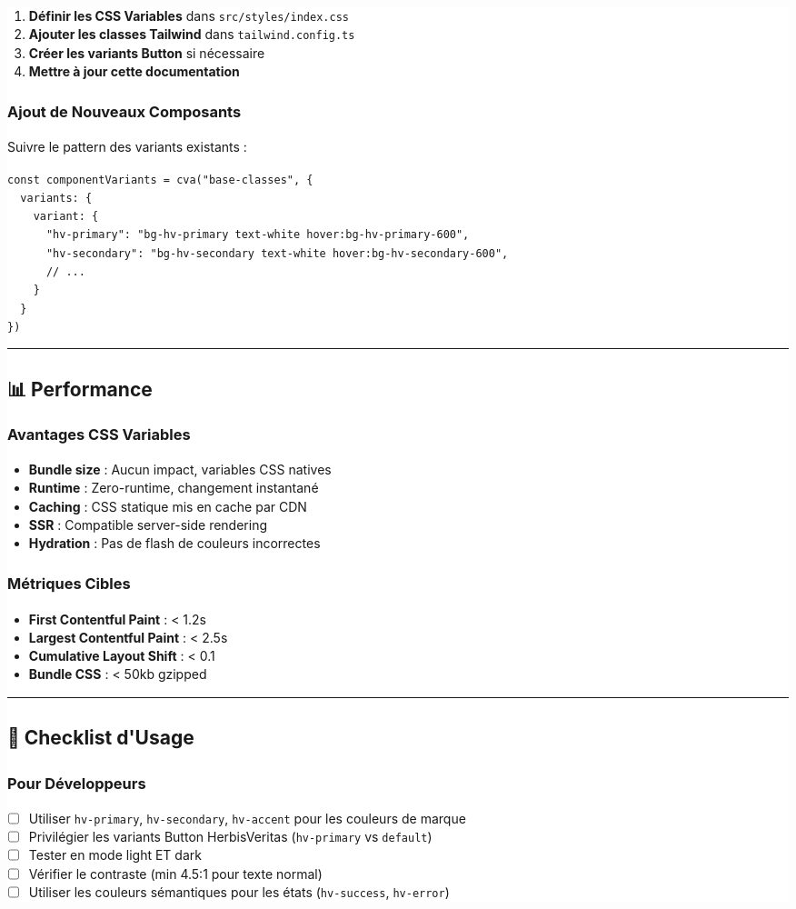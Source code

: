 1. **Définir les CSS Variables** dans `src/styles/index.css`
2. **Ajouter les classes Tailwind** dans `tailwind.config.ts`
3. **Créer les variants Button** si nécessaire
4. **Mettre à jour cette documentation**

### Ajout de Nouveaux Composants

Suivre le pattern des variants existants :

```tsx
const componentVariants = cva("base-classes", {
  variants: {
    variant: {
      "hv-primary": "bg-hv-primary text-white hover:bg-hv-primary-600",
      "hv-secondary": "bg-hv-secondary text-white hover:bg-hv-secondary-600",
      // ...
    }
  }
})
```

---

## 📊 Performance

### Avantages CSS Variables

- **Bundle size** : Aucun impact, variables CSS natives
- **Runtime** : Zero-runtime, changement instantané
- **Caching** : CSS statique mis en cache par CDN
- **SSR** : Compatible server-side rendering
- **Hydration** : Pas de flash de couleurs incorrectes

### Métriques Cibles

- **First Contentful Paint** : < 1.2s
- **Largest Contentful Paint** : < 2.5s
- **Cumulative Layout Shift** : < 0.1
- **Bundle CSS** : < 50kb gzipped

---

## 🎯 Checklist d'Usage

### Pour Développeurs

- [ ] Utiliser `hv-primary`, `hv-secondary`, `hv-accent` pour les couleurs de marque
- [ ] Privilégier les variants Button HerbisVeritas (`hv-primary` vs `default`)
- [ ] Tester en mode light ET dark
- [ ] Vérifier le contraste (min 4.5:1 pour texte normal)
- [ ] Utiliser les couleurs sémantiques pour les états (`hv-success`, `hv-error`)
